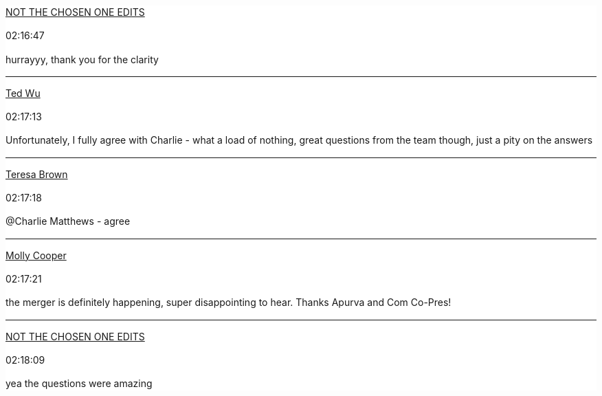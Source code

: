 
[NOT THE CHOSEN ONE EDITS](https://youtube.com/channel/UCDOfnGMeN52kuOC_QyeLNQA)

02:16:47


hurrayyy, thank you for the clarity


---

[Ted Wu](https://youtube.com/channel/UCKMCriGhknpCY_-8SnIdOiw)

02:17:13


Unfortunately, I fully agree with Charlie - what a load of nothing, great questions from the team though, just a pity on the answers


---

[Teresa Brown](https://youtube.com/channel/UCOYnuJ8hz6I6ulx-YOxOqqg)

02:17:18


@Charlie Matthews - agree


---

[Molly Cooper](https://youtube.com/channel/UCu_9qvwcyDhzVaSFX5iZL5w)

02:17:21


the merger is definitely happening, super disappointing to hear. Thanks Apurva and Com Co-Pres! 


---

[NOT THE CHOSEN ONE EDITS](https://youtube.com/channel/UCDOfnGMeN52kuOC_QyeLNQA)

02:18:09


yea the questions were amazing

#####

